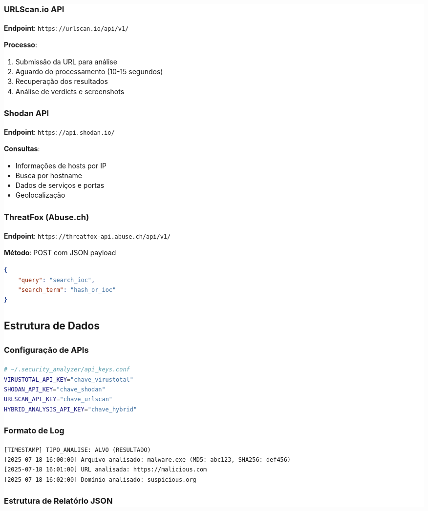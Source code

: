 ### URLScan.io API

**Endpoint**: `https://urlscan.io/api/v1/`

**Processo**:
1. Submissão da URL para análise
2. Aguardo do processamento (10-15 segundos)
3. Recuperação dos resultados
4. Análise de verdicts e screenshots

### Shodan API

**Endpoint**: `https://api.shodan.io/`

**Consultas**:
- Informações de hosts por IP
- Busca por hostname
- Dados de serviços e portas
- Geolocalização

### ThreatFox (Abuse.ch)

**Endpoint**: `https://threatfox-api.abuse.ch/api/v1/`

**Método**: POST com JSON payload
```json
{
    "query": "search_ioc",
    "search_term": "hash_or_ioc"
}
```

## Estrutura de Dados

### Configuração de APIs

```bash
# ~/.security_analyzer/api_keys.conf
VIRUSTOTAL_API_KEY="chave_virustotal"
SHODAN_API_KEY="chave_shodan"
URLSCAN_API_KEY="chave_urlscan"
HYBRID_ANALYSIS_API_KEY="chave_hybrid"
```

### Formato de Log

```
[TIMESTAMP] TIPO_ANALISE: ALVO (RESULTADO)
[2025-07-18 16:00:00] Arquivo analisado: malware.exe (MD5: abc123, SHA256: def456)
[2025-07-18 16:01:00] URL analisada: https://malicious.com
[2025-07-18 16:02:00] Domínio analisado: suspicious.org
```

### Estrutura de Relatório JSON
